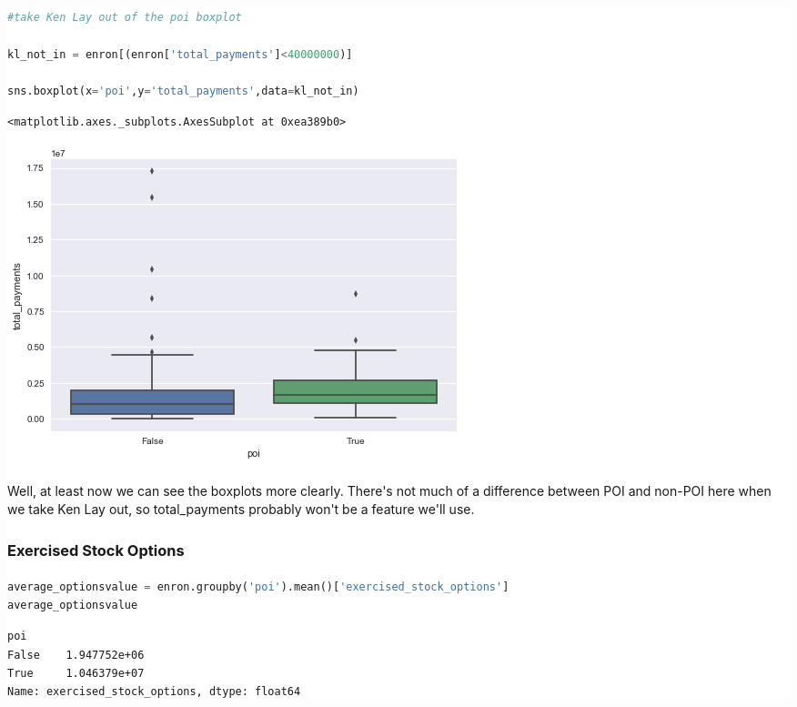 


```python
#take Ken Lay out of the poi boxplot

kl_not_in = enron[(enron['total_payments']<40000000)]

sns.boxplot(x='poi',y='total_payments',data=kl_not_in)
```




    <matplotlib.axes._subplots.AxesSubplot at 0xea389b0>




![png](output_48_1.png)


Well, at least now we can see the boxplots more clearly.  There's not much of a difference between POI and non-POI here when we take Ken Lay out, so total_payments probably won't be a feature we'll use.

<a id='Stock Options'></a>

### Exercised Stock Options


```python
average_optionsvalue = enron.groupby('poi').mean()['exercised_stock_options']
average_optionsvalue
```




    poi
    False    1.947752e+06
    True     1.046379e+07
    Name: exercised_stock_options, dtype: float64
